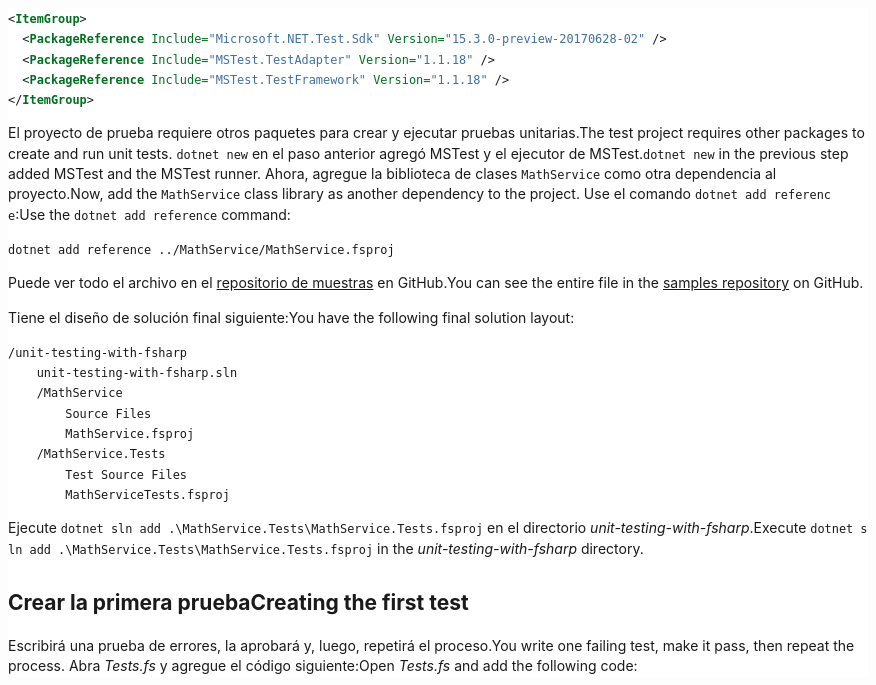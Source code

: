 ```xml
<ItemGroup>
  <PackageReference Include="Microsoft.NET.Test.Sdk" Version="15.3.0-preview-20170628-02" />
  <PackageReference Include="MSTest.TestAdapter" Version="1.1.18" />
  <PackageReference Include="MSTest.TestFramework" Version="1.1.18" />
</ItemGroup>
```

<span data-ttu-id="55273-124">El proyecto de prueba requiere otros paquetes para crear y ejecutar pruebas unitarias.</span><span class="sxs-lookup"><span data-stu-id="55273-124">The test project requires other packages to create and run unit tests.</span></span> <span data-ttu-id="55273-125">`dotnet new` en el paso anterior agregó MSTest y el ejecutor de MSTest.</span><span class="sxs-lookup"><span data-stu-id="55273-125">`dotnet new` in the previous step added MSTest and the MSTest runner.</span></span> <span data-ttu-id="55273-126">Ahora, agregue la biblioteca de clases `MathService` como otra dependencia al proyecto.</span><span class="sxs-lookup"><span data-stu-id="55273-126">Now, add the `MathService` class library as another dependency to the project.</span></span> <span data-ttu-id="55273-127">Use el comando `dotnet add reference`:</span><span class="sxs-lookup"><span data-stu-id="55273-127">Use the `dotnet add reference` command:</span></span>

```dotnetcli
dotnet add reference ../MathService/MathService.fsproj
```

<span data-ttu-id="55273-128">Puede ver todo el archivo en el [repositorio de muestras](https://github.com/dotnet/samples/blob/main/core/getting-started/unit-testing-with-fsharp/MathService.Tests/MathService.Tests.fsproj) en GitHub.</span><span class="sxs-lookup"><span data-stu-id="55273-128">You can see the entire file in the [samples repository](https://github.com/dotnet/samples/blob/main/core/getting-started/unit-testing-with-fsharp/MathService.Tests/MathService.Tests.fsproj) on GitHub.</span></span>

<span data-ttu-id="55273-129">Tiene el diseño de solución final siguiente:</span><span class="sxs-lookup"><span data-stu-id="55273-129">You have the following final solution layout:</span></span>

```
/unit-testing-with-fsharp
    unit-testing-with-fsharp.sln
    /MathService
        Source Files
        MathService.fsproj
    /MathService.Tests
        Test Source Files
        MathServiceTests.fsproj
```

<span data-ttu-id="55273-130">Ejecute `dotnet sln add .\MathService.Tests\MathService.Tests.fsproj` en el directorio *unit-testing-with-fsharp*.</span><span class="sxs-lookup"><span data-stu-id="55273-130">Execute `dotnet sln add .\MathService.Tests\MathService.Tests.fsproj` in the *unit-testing-with-fsharp* directory.</span></span>

## <a name="creating-the-first-test"></a><span data-ttu-id="55273-131">Crear la primera prueba</span><span class="sxs-lookup"><span data-stu-id="55273-131">Creating the first test</span></span>

<span data-ttu-id="55273-132">Escribirá una prueba de errores, la aprobará y, luego, repetirá el proceso.</span><span class="sxs-lookup"><span data-stu-id="55273-132">You write one failing test, make it pass, then repeat the process.</span></span> <span data-ttu-id="55273-133">Abra *Tests.fs* y agregue el código siguiente:</span><span class="sxs-lookup"><span data-stu-id="55273-133">Open *Tests.fs* and add the following code:</span></span>
